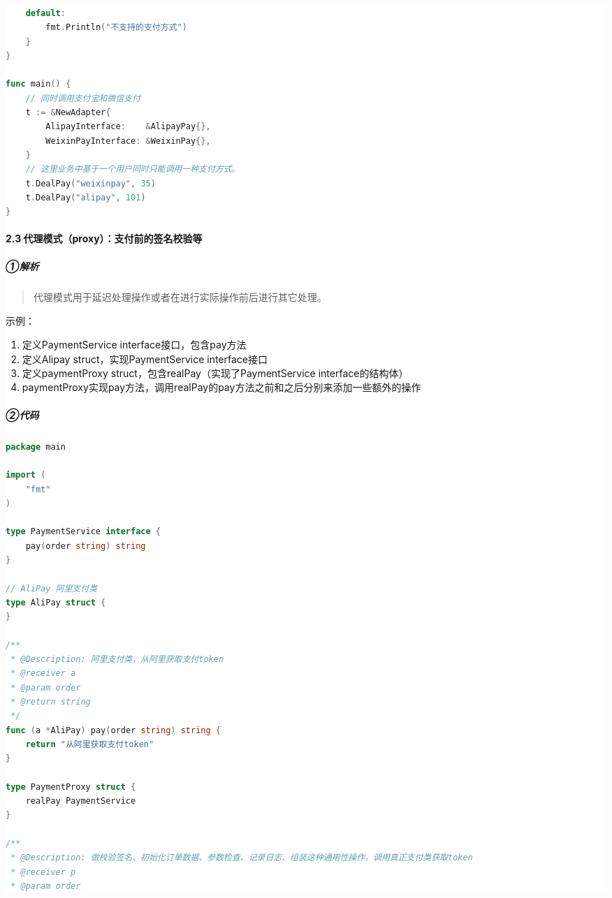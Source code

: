 ```go
	default:
		fmt.Println("不支持的支付方式")
	}
}

func main() {
	// 同时调用支付宝和微信支付
	t := &NewAdapter{
		AlipayInterface:    &AlipayPay{},
		WeixinPayInterface: &WeixinPay{},
	}
	// 这里业务中基于一个用户同时只能调用一种支付方式。
	t.DealPay("weixinpay", 35)
	t.DealPay("alipay", 101)
}
```

#### 2.3 代理模式（proxy）：支付前的签名校验等

##### ①解析

> 代理模式用于延迟处理操作或者在进行实际操作前后进行其它处理。

示例：

1.  定义PaymentService interface接口，包含pay方法
2.  定义Alipay struct，实现PaymentService interface接口
3.  定义paymentProxy struct，包含realPay（实现了PaymentService interface的结构体）
4.  paymentProxy实现pay方法，调用realPay的pay方法之前和之后分别来添加一些额外的操作

##### ②代码

```go
package main

import (
	"fmt"
)

type PaymentService interface {
	pay(order string) string
}

// AliPay 阿里支付类
type AliPay struct {
}

/**
 * @Description: 阿里支付类，从阿里获取支付token
 * @receiver a
 * @param order
 * @return string
 */
func (a *AliPay) pay(order string) string {
	return "从阿里获取支付token"
}

type PaymentProxy struct {
	realPay PaymentService
}

/**
 * @Description: 做校验签名、初始化订单数据、参数检查、记录日志、组装这种通用性操作，调用真正支付类获取token
 * @receiver p
 * @param order
```